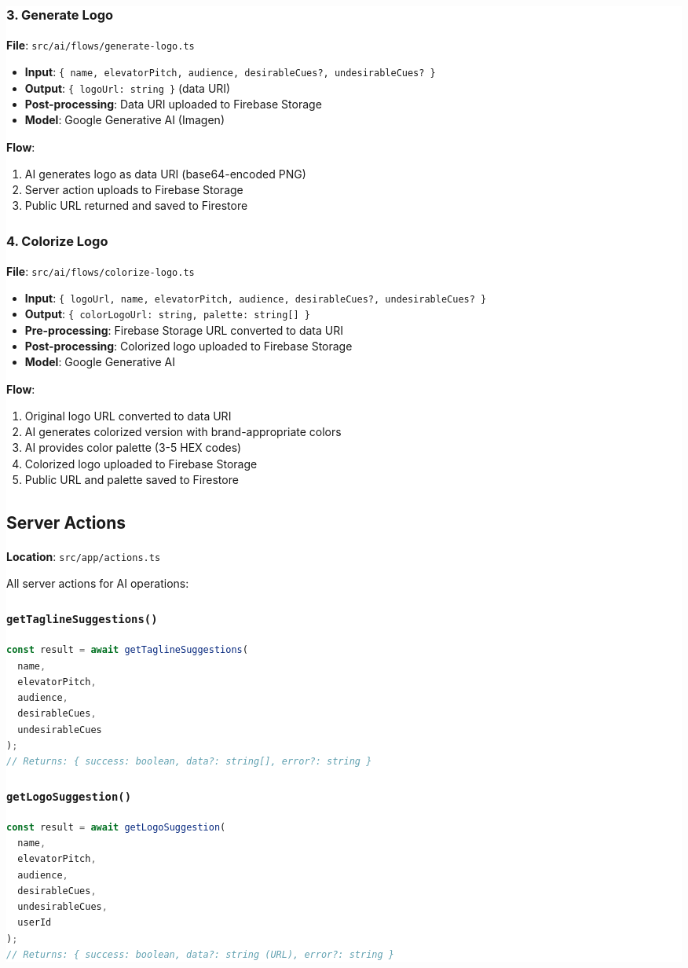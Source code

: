 ### 3. Generate Logo

**File**: `src/ai/flows/generate-logo.ts`

- **Input**: `{ name, elevatorPitch, audience, desirableCues?, undesirableCues? }`
- **Output**: `{ logoUrl: string }` (data URI)
- **Post-processing**: Data URI uploaded to Firebase Storage
- **Model**: Google Generative AI (Imagen)

**Flow**:
1. AI generates logo as data URI (base64-encoded PNG)
2. Server action uploads to Firebase Storage
3. Public URL returned and saved to Firestore

### 4. Colorize Logo

**File**: `src/ai/flows/colorize-logo.ts`

- **Input**: `{ logoUrl, name, elevatorPitch, audience, desirableCues?, undesirableCues? }`
- **Output**: `{ colorLogoUrl: string, palette: string[] }`
- **Pre-processing**: Firebase Storage URL converted to data URI
- **Post-processing**: Colorized logo uploaded to Firebase Storage
- **Model**: Google Generative AI

**Flow**:
1. Original logo URL converted to data URI
2. AI generates colorized version with brand-appropriate colors
3. AI provides color palette (3-5 HEX codes)
4. Colorized logo uploaded to Firebase Storage
5. Public URL and palette saved to Firestore

## Server Actions

**Location**: `src/app/actions.ts`

All server actions for AI operations:

### `getTaglineSuggestions()`
```typescript
const result = await getTaglineSuggestions(
  name,
  elevatorPitch,
  audience,
  desirableCues,
  undesirableCues
);
// Returns: { success: boolean, data?: string[], error?: string }
```

### `getLogoSuggestion()`
```typescript
const result = await getLogoSuggestion(
  name,
  elevatorPitch,
  audience,
  desirableCues,
  undesirableCues,
  userId
);
// Returns: { success: boolean, data?: string (URL), error?: string }
```
